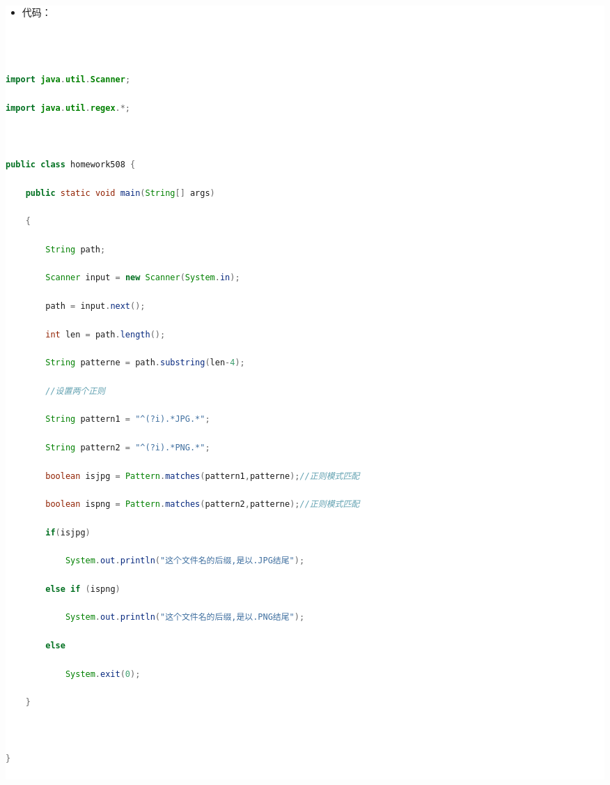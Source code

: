 + 代码：



```java



import java.util.Scanner;

import java.util.regex.*;



public class homework508 {

	public static void main(String[] args)

	{

		String path;

		Scanner input = new Scanner(System.in);

		path = input.next();

		int len = path.length();

		String patterne = path.substring(len-4);

		//设置两个正则

		String pattern1 = "^(?i).*JPG.*";

		String pattern2 = "^(?i).*PNG.*";

		boolean isjpg = Pattern.matches(pattern1,patterne);//正则模式匹配

		boolean ispng = Pattern.matches(pattern2,patterne);//正则模式匹配

		if(isjpg)

			System.out.println("这个文件名的后缀,是以.JPG结尾");

		else if (ispng)

			System.out.println("这个文件名的后缀,是以.PNG结尾");

		else

			System.exit(0);

	}

	

}



```
